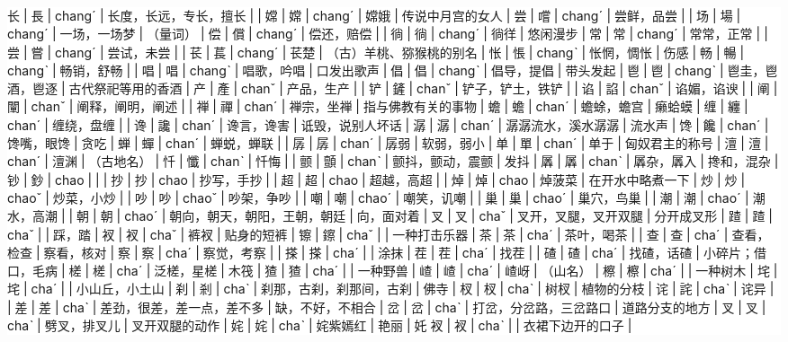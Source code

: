 长 | 長 | changˊ | 长度，长远，专长，擅长 |  | 
嫦 | 嫦 | changˊ | 嫦娥 | 传说中月宫的女人 | 
尝 | 嚐 | changˊ | 尝鲜，品尝 |  | 
场 | 場 | changˊ | 一场，一场梦 | （量词） | 
偿 | 償 | changˊ | 偿还，赔偿 |  | 
徜 | 徜 | changˊ | 徜徉 | 悠闲漫步 | 
常 | 常 | changˊ | 常常，正常 |  | 
尝 | 嘗 | changˊ | 尝试，未尝 |  | 
苌 | 萇 | changˊ | 苌楚 | （古）羊桃、猕猴桃的别名 | 
怅 | 悵 | changˋ | 怅惘，惆怅 | 伤感 | 
畅 | 暢 | changˋ | 畅销，舒畅 |  | 
唱 | 唱 | changˋ | 唱歌，吟唱 | 口发出歌声 | 
倡 | 倡 | changˋ | 倡导，提倡 | 带头发起 | 
鬯 | 鬯 | changˋ | 鬯圭，鬯酒，鬯逐 | 古代祭祀等用的香酒 | 
产 | 產 | chanˇ | 产品，生产 |  | 
铲 | 鏟 | chanˇ | 铲子，铲土，铁铲 |  | 
谄 | 諂 | chanˇ | 谄媚，谄谀 |  | 
阐 | 闡 | chanˇ | 阐释，阐明，阐述 |  | 
禅 | 禪 | chanˊ | 禅宗，坐禅 | 指与佛教有关的事物 | 
蟾 | 蟾 | chanˊ | 蟾蜍，蟾宫 | 癞蛤蟆 | 
缠 | 纏 | chanˊ | 缠绕，盘缠 |  | 
谗 | 讒 | chanˊ | 谗言，谗害 | 诋毁，说别人坏话 | 
潺 | 潺 | chanˊ | 潺潺流水，溪水潺潺 | 流水声 | 
馋 | 饞 | chanˊ | 馋嘴，眼馋 | 贪吃 | 
蝉 | 蟬 | chanˊ | 蝉蜕，蝉联 |  | 
孱 | 孱 | chanˊ | 孱弱 | 软弱，弱小 | 
单 | 單 | chanˊ | 单于 | 匈奴君主的称号 | 
澶 | 澶 | chanˊ | 澶渊 | （古地名） | 
忏 | 懺 | chanˋ | 忏悔 |  | 
颤 | 顫 | chanˋ | 颤抖，颤动，震颤 | 发抖 | 
羼 | 羼 | chanˋ | 羼杂，羼入 | 搀和，混杂 | 
钞 | 鈔 | chao |  |  | 
抄 | 抄 | chao | 抄写，手抄 |  | 
超 | 超 | chao | 超越，高超 |  | 
焯 | 焯 | chao | 焯菠菜 | 在开水中略煮一下 | 
炒 | 炒 | chaoˇ | 炒菜，小炒 |  | 
吵 | 吵 | chaoˇ | 吵架，争吵 |  | 
嘲 | 嘲 | chaoˊ | 嘲笑，讥嘲 |  | 
巢 | 巢 | chaoˊ | 巢穴，鸟巢 |  | 
潮 | 潮 | chaoˊ | 潮水，高潮 |  | 
朝 | 朝 | chaoˊ | 朝向，朝天，朝阳，王朝，朝廷 | 向，面对着 | 
叉 | 叉 | chaˇ | 叉开，叉腿，叉开双腿 | 分开成叉形 | 
蹅 | 蹅 | chaˇ |  | 踩，踏 | 
衩 | 衩 | chaˇ | 裤衩 | 贴身的短裤 | 
镲 | 鑔 | chaˇ |  | 一种打击乐器 | 
茶 | 茶 | chaˊ | 茶叶，喝茶 |  | 
查 | 查 | chaˊ | 查看，检查 | 察看，核对 | 
察 | 察 | chaˊ | 察觉，考察 |  | 
搽 | 搽 | chaˊ |  | 涂抹 | 
茬 | 茬 | chaˊ | 找茬 |  | 
碴 | 碴 | chaˊ | 找碴，话碴 | 小碎片；借口，毛病 | 
槎 | 槎 | chaˊ | 泛槎，星槎 | 木筏 | 
猹 | 猹 | chaˊ |  | 一种野兽 | 
嵖 | 嵖 | chaˊ | 嵖岈 | （山名） | 
檫 | 檫 | chaˊ |  | 一种树木 | 
垞 | 垞 | chaˊ |  | 小山丘，小土山 | 
刹 | 剎 | chaˋ | 刹那，古刹，刹那间，古刹 | 佛寺 | 
杈 | 杈 | chaˋ | 树杈 | 植物的分枝 | 
诧 | 詫 | chaˋ | 诧异 |  | 
差 | 差 | chaˋ | 差劲，很差，差一点，差不多 | 缺，不好，不相合 | 
岔 | 岔 | chaˋ | 打岔，分岔路，三岔路口 | 道路分支的地方 | 
叉 | 叉 | chaˋ | 劈叉，排叉儿 | 叉开双腿的动作 | 
姹 | 姹 | chaˋ | 姹紫嫣红 | 艳丽 | 奼
衩 | 衩 | chaˋ |  | 衣裙下边开的口子 | 
